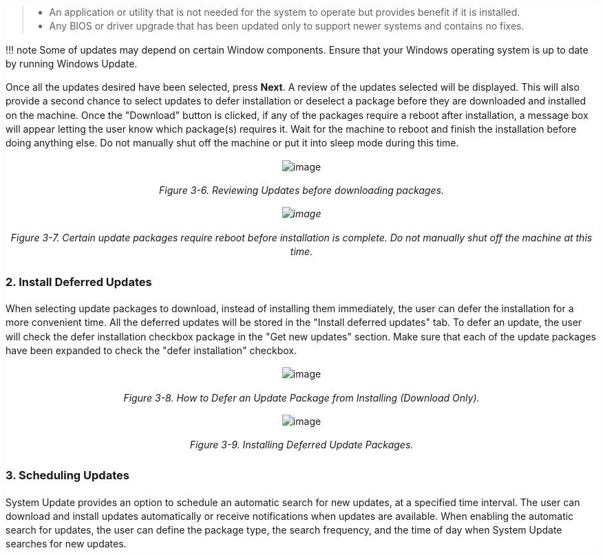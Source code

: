 >- An application or utility that is not needed for the system to operate but provides benefit if it is installed.
>- Any BIOS or driver upgrade that has been updated only to support newer systems and contains no fixes.

!!! note
	Some of updates may depend on certain Window components. Ensure that your Windows operating system is up to date by running Windows Update.
   
Once all the updates desired have been selected, press **Next**. A review of the updates selected will be displayed. This will also provide a second chance to select updates to defer installation or deselect a package before they are downloaded and installed on the machine. Once the &quot;Download&quot; button is clicked, if any of the packages require a reboot after installation, a message box will appear letting the user know which package(s) requires it. Wait for the machine to reboot and finish the installation before doing anything else. Do not manually shut off the machine or put it into sleep mode during this time.

<center>

![image](https://cdrt.github.io/mk_docs/img/guides/su/img3-6.png)

_Figure 3-6. Reviewing Updates before downloading packages._

_![image](https://cdrt.github.io/mk_docs/img/guides/su/img3-7.png)_

_Figure 3-7. Certain update packages require reboot before installation is complete. Do not manually shut off the machine at this time._

</center>

### 2. Install Deferred Updates

When selecting update packages to download, instead of installing them immediately, the user can defer the installation for a more convenient time. All the deferred updates will be stored in the &quot;Install deferred updates&quot; tab. To defer an update, the user will check the defer installation checkbox package in the &quot;Get new updates&quot; section. Make sure that each of the update packages have been expanded to check the &quot;defer installation&quot; checkbox.

<center>

![image](https://cdrt.github.io/mk_docs/img/guides/su/img3-8.png)

_Figure 3-8. How to Defer an Update Package from Installing (Download Only)._

![image](https://cdrt.github.io/mk_docs/img/guides/su/img3-9.png)

_Figure 3-9. Installing Deferred Update Packages._

</center>

### 3. Scheduling Updates

System Update provides an option to schedule an automatic search for new updates, at a specified time interval. The user can download and install updates automatically or receive notifications when updates are available. When enabling the automatic search for updates, the user can define the package type, the search frequency, and the time of day when System Update searches for new updates.
